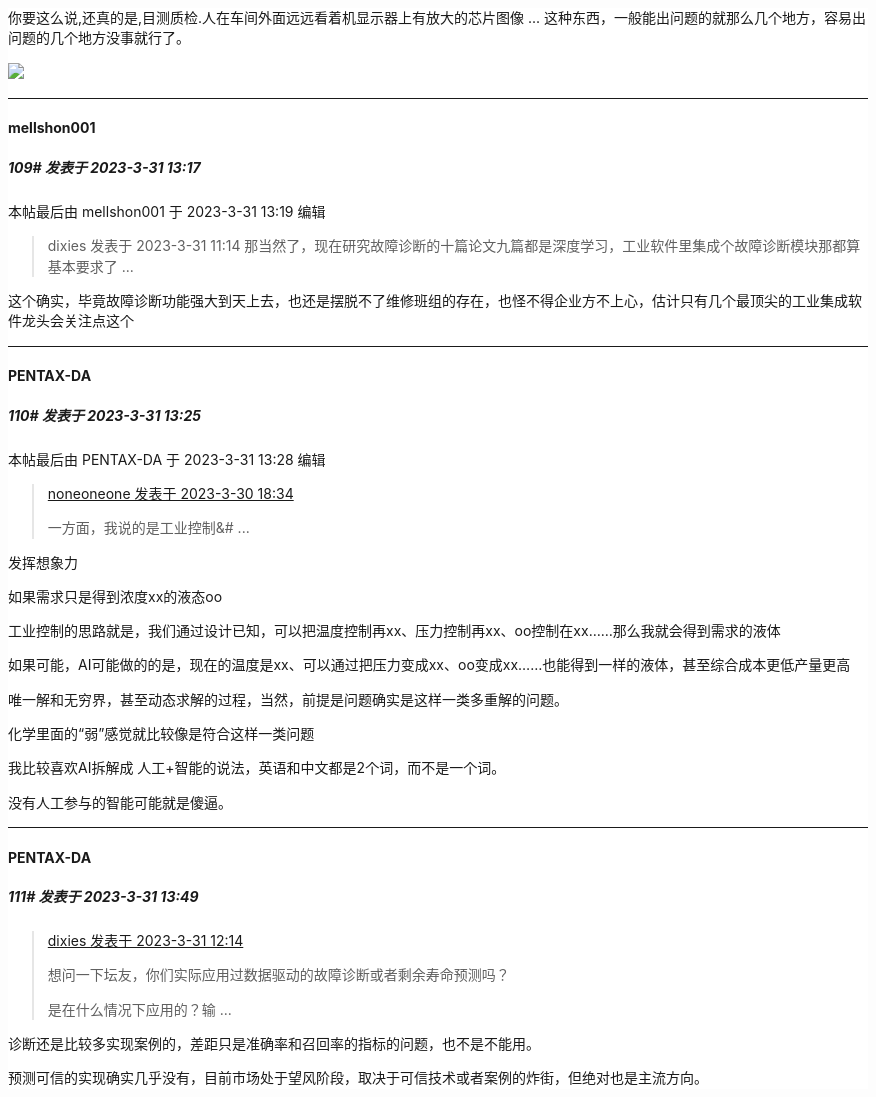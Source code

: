 你要这么说,还真的是,目测质检.人在车间外面远远看着机显示器上有放大的芯片图像 ...</blockquote>
这种东西，一般能出问题的就那么几个地方，容易出问题的几个地方没事就行了。

<img src="https://static.saraba1st.com/image/smiley/face2017/053.png" referrerpolicy="no-referrer">


*****

####  mellshon001  
##### 109#       发表于 2023-3-31 13:17

 本帖最后由 mellshon001 于 2023-3-31 13:19 编辑 
<blockquote>dixies 发表于 2023-3-31 11:14
那当然了，现在研究故障诊断的十篇论文九篇都是深度学习，工业软件里集成个故障诊断模块那都算基本要求了 ...</blockquote>
这个确实，毕竟故障诊断功能强大到天上去，也还是摆脱不了维修班组的存在，也怪不得企业方不上心，估计只有几个最顶尖的工业集成软件龙头会关注点这个


*****

####  PENTAX-DA  
##### 110#       发表于 2023-3-31 13:25

 本帖最后由 PENTAX-DA 于 2023-3-31 13:28 编辑 
<blockquote><a href="httphttps://bbs.saraba1st.com/2b/forum.php?mod=redirect&amp;goto=findpost&amp;pid=60277182&amp;ptid=2126638" target="_blank">noneoneone 发表于 2023-3-30 18:34</a>

一方面，我说的是工业控制&amp;# ...</blockquote>
发挥想象力

如果需求只是得到浓度xx的液态oo

工业控制的思路就是，我们通过设计已知，可以把温度控制再xx、压力控制再xx、oo控制在xx……那么我就会得到需求的液体

如果可能，AI可能做的的是，现在的温度是xx、可以通过把压力变成xx、oo变成xx……也能得到一样的液体，甚至综合成本更低产量更高

唯一解和无穷界，甚至动态求解的过程，当然，前提是问题确实是这样一类多重解的问题。

化学里面的“弱”感觉就比较像是符合这样一类问题

我比较喜欢AI拆解成 人工+智能的说法，英语和中文都是2个词，而不是一个词。

没有人工参与的智能可能就是傻逼。


*****

####  PENTAX-DA  
##### 111#       发表于 2023-3-31 13:49

<blockquote><a href="httphttps://bbs.saraba1st.com/2b/forum.php?mod=redirect&amp;goto=findpost&amp;pid=60284355&amp;ptid=2126638" target="_blank">dixies 发表于 2023-3-31 12:14</a>

想问一下坛友，你们实际应用过数据驱动的故障诊断或者剩余寿命预测吗？

是在什么情况下应用的？输 ...</blockquote>
诊断还是比较多实现案例的，差距只是准确率和召回率的指标的问题，也不是不能用。

预测可信的实现确实几乎没有，目前市场处于望风阶段，取决于可信技术或者案例的炸街，但绝对也是主流方向。
